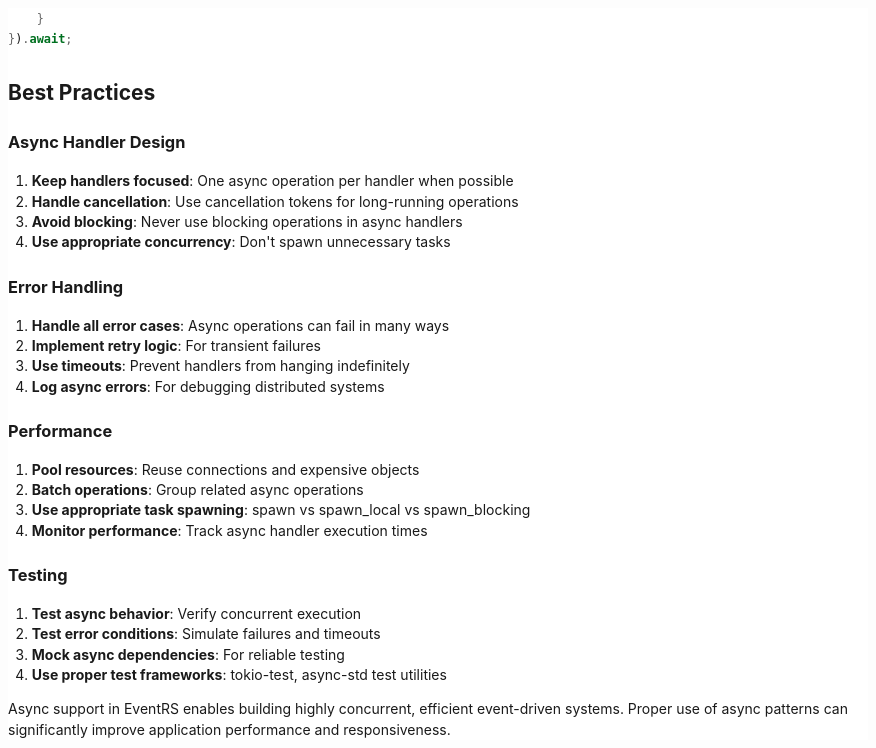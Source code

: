 ```rust
    }
}).await;
```

## Best Practices

### Async Handler Design
1. **Keep handlers focused**: One async operation per handler when possible
2. **Handle cancellation**: Use cancellation tokens for long-running operations
3. **Avoid blocking**: Never use blocking operations in async handlers
4. **Use appropriate concurrency**: Don't spawn unnecessary tasks

### Error Handling
1. **Handle all error cases**: Async operations can fail in many ways
2. **Implement retry logic**: For transient failures
3. **Use timeouts**: Prevent handlers from hanging indefinitely
4. **Log async errors**: For debugging distributed systems

### Performance
1. **Pool resources**: Reuse connections and expensive objects
2. **Batch operations**: Group related async operations
3. **Use appropriate task spawning**: spawn vs spawn_local vs spawn_blocking
4. **Monitor performance**: Track async handler execution times

### Testing
1. **Test async behavior**: Verify concurrent execution
2. **Test error conditions**: Simulate failures and timeouts
3. **Mock async dependencies**: For reliable testing
4. **Use proper test frameworks**: tokio-test, async-std test utilities

Async support in EventRS enables building highly concurrent, efficient event-driven systems. Proper use of async patterns can significantly improve application performance and responsiveness.